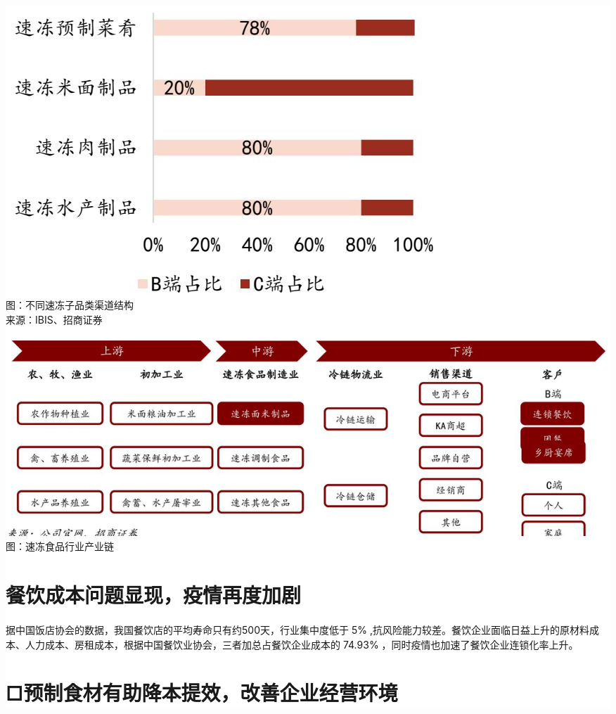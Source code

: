 ![](images/6d653ac09bbcdcff241ac43c86ecf890dc973eb043dbff398a8bee8b49ecc5c5.jpg)  
图：不同速冻子品类渠道结构  
来源：IBIS、招商证券

![](images/322f8fbff370dc39361298086d681e96ef1eb195c4d5bb50e2d4d51a483d19b1.jpg)  
图：速冻食品行业产业链

# 餐饮成本问题显现，疫情再度加剧

据中国饭店协会的数据，我国餐饮店的平均寿命只有约500天，行业集中度低于 $5 \%$ ,抗风险能力较差。餐饮企业面临日益上升的原材料成本、人力成本、房租成本，根据中国餐饮业协会，三者加总占餐饮企业成本的 $7 4 . 9 3 \%$ ，同时疫情也加速了餐饮企业连锁化率上升。

# □预制食材有助降本提效，改善企业经营环境
